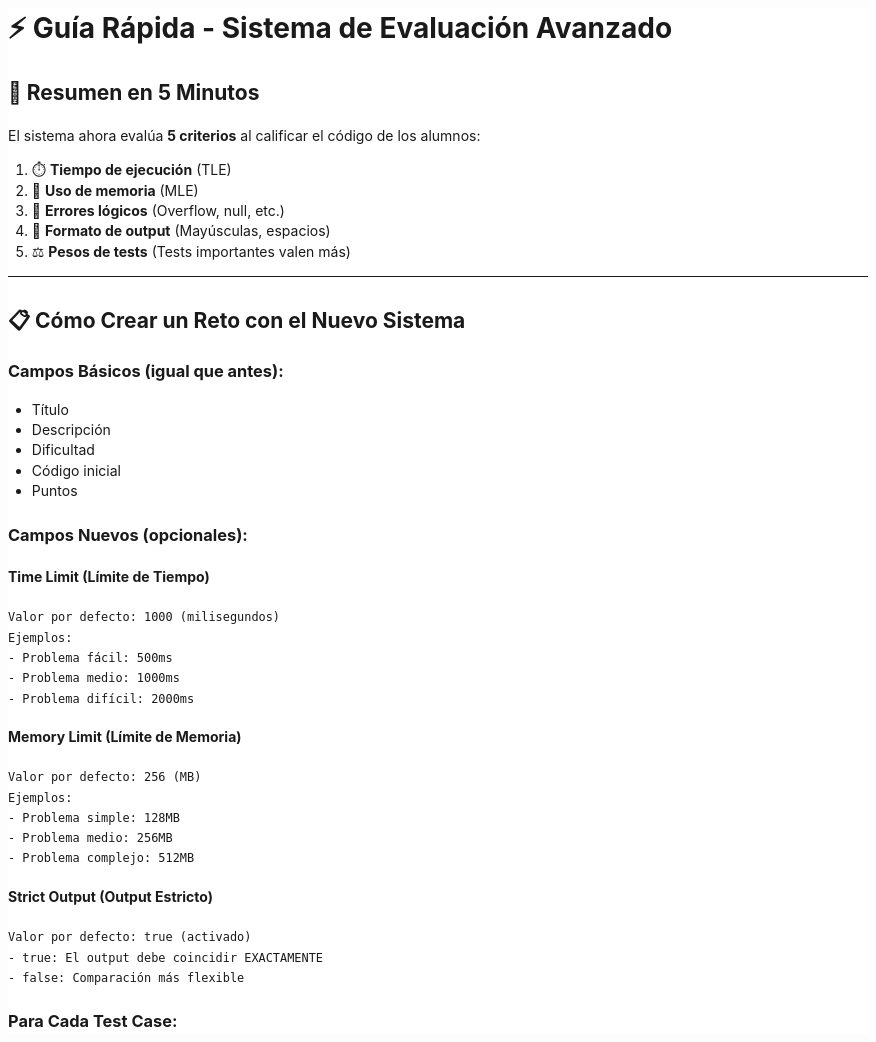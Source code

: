 # ⚡ Guía Rápida - Sistema de Evaluación Avanzado

## 🎯 Resumen en 5 Minutos

El sistema ahora evalúa **5 criterios** al calificar el código de los alumnos:

1. ⏱️ **Tiempo de ejecución** (TLE)
2. 💾 **Uso de memoria** (MLE)
3. 🐛 **Errores lógicos** (Overflow, null, etc.)
4. 📝 **Formato de output** (Mayúsculas, espacios)
5. ⚖️ **Pesos de tests** (Tests importantes valen más)

---

## 📋 Cómo Crear un Reto con el Nuevo Sistema

### Campos Básicos (igual que antes):
- Título
- Descripción
- Dificultad
- Código inicial
- Puntos

### Campos Nuevos (opcionales):

#### **Time Limit** (Límite de Tiempo)
```
Valor por defecto: 1000 (milisegundos)
Ejemplos:
- Problema fácil: 500ms
- Problema medio: 1000ms
- Problema difícil: 2000ms
```

#### **Memory Limit** (Límite de Memoria)
```
Valor por defecto: 256 (MB)
Ejemplos:
- Problema simple: 128MB
- Problema medio: 256MB
- Problema complejo: 512MB
```

#### **Strict Output** (Output Estricto)
```
Valor por defecto: true (activado)
- true: El output debe coincidir EXACTAMENTE
- false: Comparación más flexible
```

### Para Cada Test Case:
